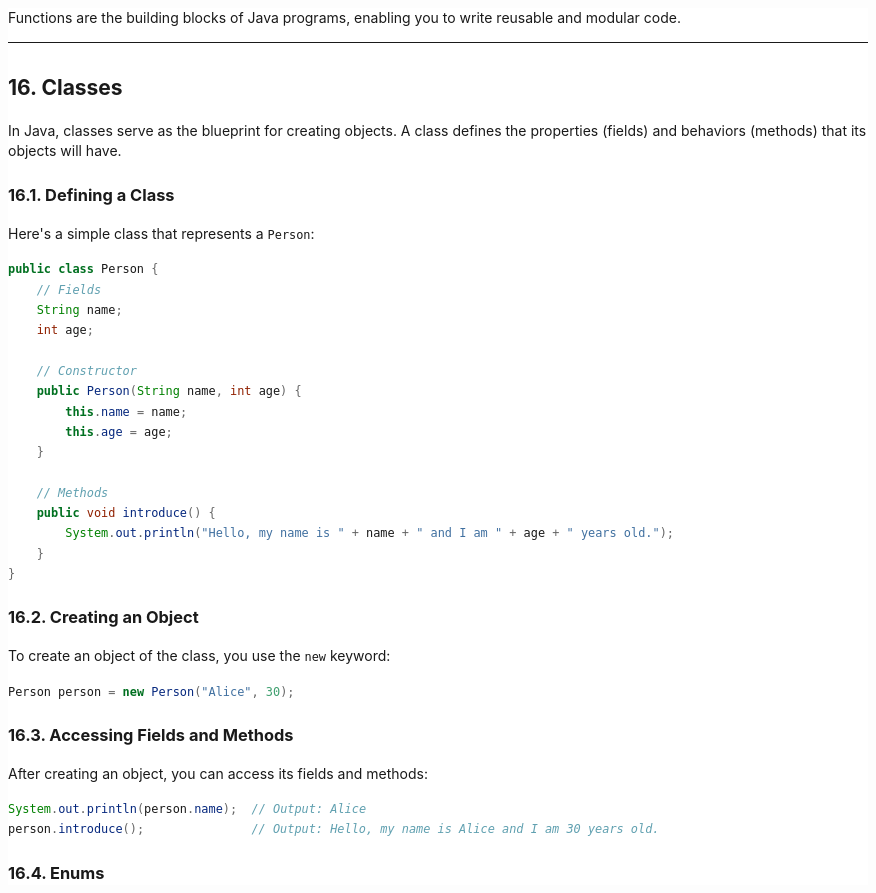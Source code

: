 Functions are the building blocks of Java programs, enabling you to write reusable and modular code.

---

##  16. <a name='Classes'></a>Classes

In Java, classes serve as the blueprint for creating objects. A class defines the properties (fields) and behaviors (methods) that its objects will have.

###  16.1. <a name='DefiningaClass'></a>Defining a Class

Here's a simple class that represents a `Person`:

```java
public class Person {
    // Fields
    String name;
    int age;

    // Constructor
    public Person(String name, int age) {
        this.name = name;
        this.age = age;
    }

    // Methods
    public void introduce() {
        System.out.println("Hello, my name is " + name + " and I am " + age + " years old.");
    }
}
```

###  16.2. <a name='CreatinganObject'></a>Creating an Object

To create an object of the class, you use the `new` keyword:

```java
Person person = new Person("Alice", 30);
```

###  16.3. <a name='AccessingFieldsandMethods'></a>Accessing Fields and Methods

After creating an object, you can access its fields and methods:

```java
System.out.println(person.name);  // Output: Alice
person.introduce();               // Output: Hello, my name is Alice and I am 30 years old.
```

###  16.4. <a name='Enums'></a>Enums
